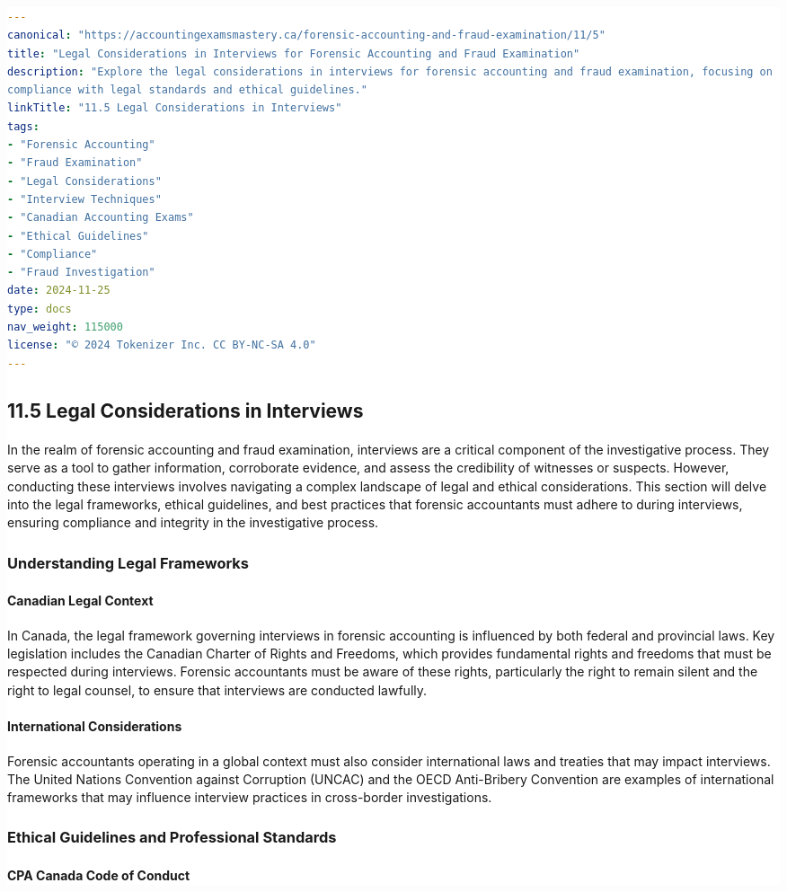 ```yaml
---
canonical: "https://accountingexamsmastery.ca/forensic-accounting-and-fraud-examination/11/5"
title: "Legal Considerations in Interviews for Forensic Accounting and Fraud Examination"
description: "Explore the legal considerations in interviews for forensic accounting and fraud examination, focusing on compliance with legal standards and ethical guidelines."
linkTitle: "11.5 Legal Considerations in Interviews"
tags:
- "Forensic Accounting"
- "Fraud Examination"
- "Legal Considerations"
- "Interview Techniques"
- "Canadian Accounting Exams"
- "Ethical Guidelines"
- "Compliance"
- "Fraud Investigation"
date: 2024-11-25
type: docs
nav_weight: 115000
license: "© 2024 Tokenizer Inc. CC BY-NC-SA 4.0"
---
```


## 11.5 Legal Considerations in Interviews

In the realm of forensic accounting and fraud examination, interviews are a critical component of the investigative process. They serve as a tool to gather information, corroborate evidence, and assess the credibility of witnesses or suspects. However, conducting these interviews involves navigating a complex landscape of legal and ethical considerations. This section will delve into the legal frameworks, ethical guidelines, and best practices that forensic accountants must adhere to during interviews, ensuring compliance and integrity in the investigative process.

### Understanding Legal Frameworks

#### Canadian Legal Context

In Canada, the legal framework governing interviews in forensic accounting is influenced by both federal and provincial laws. Key legislation includes the Canadian Charter of Rights and Freedoms, which provides fundamental rights and freedoms that must be respected during interviews. Forensic accountants must be aware of these rights, particularly the right to remain silent and the right to legal counsel, to ensure that interviews are conducted lawfully.

#### International Considerations

Forensic accountants operating in a global context must also consider international laws and treaties that may impact interviews. The United Nations Convention against Corruption (UNCAC) and the OECD Anti-Bribery Convention are examples of international frameworks that may influence interview practices in cross-border investigations.

### Ethical Guidelines and Professional Standards

#### CPA Canada Code of Conduct

